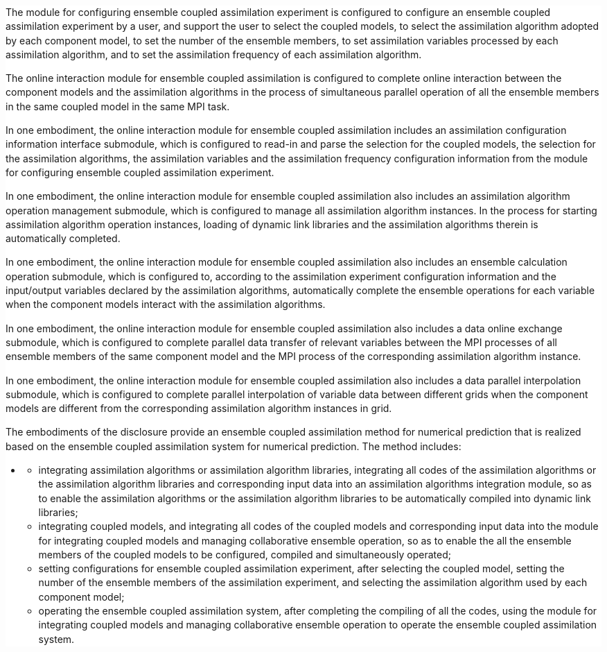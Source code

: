 The module for configuring ensemble coupled assimilation experiment is configured to configure an ensemble coupled assimilation experiment by a user, and support the user to select the coupled models, to select the assimilation algorithm adopted by each component model, to set the number of the ensemble members, to set assimilation variables processed by each assimilation algorithm, and to set the assimilation frequency of each assimilation algorithm.

The online interaction module for ensemble coupled assimilation is configured to complete online interaction between the component models and the assimilation algorithms in the process of simultaneous parallel operation of all the ensemble members in the same coupled model in the same MPI task.

In one embodiment, the online interaction module for ensemble coupled assimilation includes an assimilation configuration information interface submodule, which is configured to read-in and parse the selection for the coupled models, the selection for the assimilation algorithms, the assimilation variables and the assimilation frequency configuration information from the module for configuring ensemble coupled assimilation experiment.

In one embodiment, the online interaction module for ensemble coupled assimilation also includes an assimilation algorithm operation management submodule, which is configured to manage all assimilation algorithm instances. In the process for starting assimilation algorithm operation instances, loading of dynamic link libraries and the assimilation algorithms therein is automatically completed.

In one embodiment, the online interaction module for ensemble coupled assimilation also includes an ensemble calculation operation submodule, which is configured to, according to the assimilation experiment configuration information and the input/output variables declared by the assimilation algorithms, automatically complete the ensemble operations for each variable when the component models interact with the assimilation algorithms.

In one embodiment, the online interaction module for ensemble coupled assimilation also includes a data online exchange submodule, which is configured to complete parallel data transfer of relevant variables between the MPI processes of all ensemble members of the same component model and the MPI process of the corresponding assimilation algorithm instance.

In one embodiment, the online interaction module for ensemble coupled assimilation also includes a data parallel interpolation submodule, which is configured to complete parallel interpolation of variable data between different grids when the component models are different from the corresponding assimilation algorithm instances in grid.

The embodiments of the disclosure provide an ensemble coupled assimilation method for numerical prediction that is realized based on the ensemble coupled assimilation system for numerical prediction. The method includes:


- - integrating assimilation algorithms or assimilation algorithm
    libraries, integrating all codes of the assimilation algorithms or
    the assimilation algorithm libraries and corresponding input data
    into an assimilation algorithms integration module, so as to enable
    the assimilation algorithms or the assimilation algorithm libraries
    to be automatically compiled into dynamic link libraries;
  - integrating coupled models, and integrating all codes of the coupled
    models and corresponding input data into the module for integrating
    coupled models and managing collaborative ensemble operation, so as
    to enable the all the ensemble members of the coupled models to be
    configured, compiled and simultaneously operated;
  - setting configurations for ensemble coupled assimilation experiment,
    after selecting the coupled model, setting the number of the
    ensemble members of the assimilation experiment, and selecting the
    assimilation algorithm used by each component model;
  - operating the ensemble coupled assimilation system, after completing
    the compiling of all the codes, using the module for integrating
    coupled models and managing collaborative ensemble operation to
    operate the ensemble coupled assimilation system.
